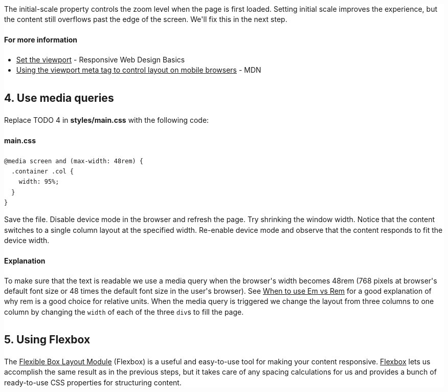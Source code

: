 The initial-scale property controls the zoom level when the page is first loaded. Setting initial scale improves the experience, but the content still overflows past the edge of the screen. We'll fix this in the next step.

#### For more information

*  [Set the viewport](/web/fundamentals/design-and-ux/responsive/#set-the-viewport) - Responsive Web Design Basics 
*  [Using the viewport meta tag to control layout on mobile browsers](https://developer.mozilla.org/en-US/docs/Mozilla/Mobile/Viewport_meta_tag) - MDN

<div id="4"></div>


## 4. Use media queries




Replace TODO 4 in __styles/main.css__ with the following code:

#### main.css

```
@media screen and (max-width: 48rem) {
  .container .col {
    width: 95%;
  }
}
```

Save the file. Disable device mode in the browser and refresh the page. Try shrinking the window width. Notice that the content switches to a single column layout at the specified width. Re-enable device mode and observe that the content responds to fit the device width.

#### Explanation

To make sure that the text is readable we use a media query when the browser's width becomes 48rem (768 pixels at browser's default font size or 48 times the default font size in the user's browser). See  [When to use Em vs Rem](https://webdesign.tutsplus.com/tutorials/comprehensive-guide-when-to-use-em-vs-rem--cms-23984) for a good explanation of why rem is a good choice for relative units. When the media query is triggered we change the layout from three columns to one column by changing the `width` of each of the three `div`s to fill the page. 

<div id="5"></div>


## 5. Using Flexbox




The  [Flexible Box Layout Module](https://www.w3.org/TR/css-flexbox-1/) (Flexbox) is a useful and easy-to-use tool for making your content responsive.  [Flexbox](https://css-tricks.com/snippets/css/a-guide-to-flexbox/) lets us accomplish the same result as in the previous steps, but it takes care of any spacing calculations for us and provides a bunch of ready-to-use CSS properties for structuring content. 
